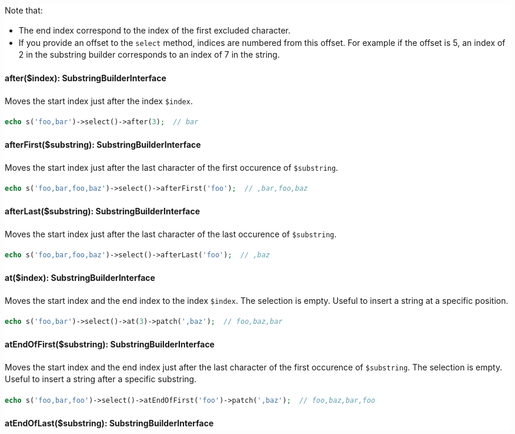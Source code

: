 Note that:
- The end index correspond to the index of the first excluded character.
- If you provide an offset to the `select` method, indices are numbered from this offset. 
For example if the offset is 5, an index of 2 in the substring builder corresponds to an index of 7 in the string. 

#### <a name="reference-substring-builder-after"></a> after($index): SubstringBuilderInterface

Moves the start index just after the index `$index`.

```php
echo s('foo,bar')->select()->after(3);  // bar
```

#### <a name="reference-substring-builder-after-first"></a> afterFirst($substring): SubstringBuilderInterface

Moves the start index just after the last character of the first occurence of `$substring`.

```php
echo s('foo,bar,foo,baz')->select()->afterFirst('foo');  // ,bar,foo,baz
```

#### <a name="reference-substring-builder-after-last"></a> afterLast($substring): SubstringBuilderInterface

Moves the start index just after the last character of the last occurence of `$substring`.

```php
echo s('foo,bar,foo,baz')->select()->afterLast('foo');  // ,baz
```

#### <a name="reference-substring-builder-at"></a> at($index): SubstringBuilderInterface

Moves the start index and the end index to the index `$index`. 
The selection is empty. 
Useful to insert a string at a specific position.

```php
echo s('foo,bar')->select()->at(3)->patch(',baz');  // foo,baz,bar
```

#### <a name="reference-substring-builder-at-end-of-first"></a> atEndOfFirst($substring): SubstringBuilderInterface

Moves the start index and the end index just after the last character of the first occurence of `$substring`. 
The selection is empty. 
Useful to insert a string after a specific substring.

```php
echo s('foo,bar,foo')->select()->atEndOfFirst('foo')->patch(',baz');  // foo,baz,bar,foo
```

#### <a name="reference-substring-builder-at-end-of-last"></a> atEndOfLast($substring): SubstringBuilderInterface
